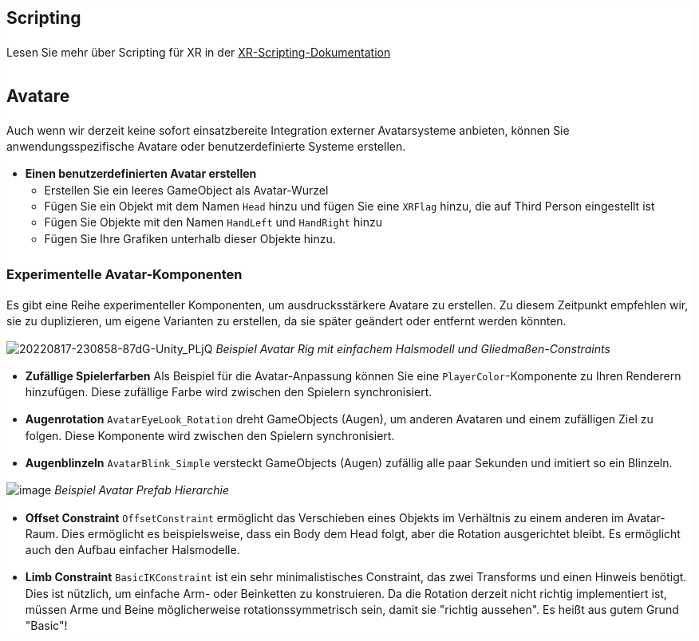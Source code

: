 ## Scripting

Lesen Sie mehr über Scripting für XR in der [XR-Scripting-Dokumentation](./scripting.md#xr-event-methods)

## Avatare

Auch wenn wir derzeit keine sofort einsatzbereite Integration externer Avatarsysteme anbieten, können Sie anwendungsspezifische Avatare oder benutzerdefinierte Systeme erstellen.

-   **Einen benutzerdefinierten Avatar erstellen**
    -   Erstellen Sie ein leeres GameObject als Avatar-Wurzel
    -   Fügen Sie ein Objekt mit dem Namen `Head` hinzu und fügen Sie eine `XRFlag` hinzu, die auf Third Person eingestellt ist
    -   Fügen Sie Objekte mit den Namen `HandLeft` und `HandRight` hinzu
    -   Fügen Sie Ihre Grafiken unterhalb dieser Objekte hinzu.

### Experimentelle Avatar-Komponenten

Es gibt eine Reihe experimenteller Komponenten, um ausdrucksstärkere Avatare zu erstellen. Zu diesem Zeitpunkt empfehlen wir, sie zu duplizieren, um eigene Varianten zu erstellen, da sie später geändert oder entfernt werden könnten.

![20220817-230858-87dG-Unity_PLjQ](https://user-images.githubusercontent.com/2693840/185243523-57c4b2a9-0ec7-4f88-b53b-585e879d504d.gif)
*Beispiel Avatar Rig mit einfachem Halsmodell und Gliedmaßen-Constraints*

-   **Zufällige Spielerfarben**
    Als Beispiel für die Avatar-Anpassung können Sie eine `PlayerColor`-Komponente zu Ihren Renderern hinzufügen.
    Diese zufällige Farbe wird zwischen den Spielern synchronisiert.

-   **Augenrotation**
    `AvatarEyeLook_Rotation` dreht GameObjects (Augen), um anderen Avataren und einem zufälligen Ziel zu folgen. Diese Komponente wird zwischen den Spielern synchronisiert.

-   **Augenblinzeln**
    `AvatarBlink_Simple` versteckt GameObjects (Augen) zufällig alle paar Sekunden und imitiert so ein Blinzeln.

![image](https://user-images.githubusercontent.com/2693840/185233753-e6de49f0-31c3-4851-9919-551309303ebd.png)
*Beispiel Avatar Prefab Hierarchie*

-   **Offset Constraint**
    `OffsetConstraint` ermöglicht das Verschieben eines Objekts im Verhältnis zu einem anderen im Avatar-Raum. Dies ermöglicht es beispielsweise, dass ein Body dem Head folgt, aber die Rotation ausgerichtet bleibt. Es ermöglicht auch den Aufbau einfacher Halsmodelle.

-   **Limb Constraint**
    `BasicIKConstraint` ist ein sehr minimalistisches Constraint, das zwei Transforms und einen Hinweis benötigt. Dies ist nützlich, um einfache Arm- oder Beinketten zu konstruieren. Da die Rotation derzeit nicht richtig implementiert ist, müssen Arme und Beine möglicherweise rotationssymmetrisch sein, damit sie "richtig aussehen". Es heißt aus gutem Grund "Basic"!
